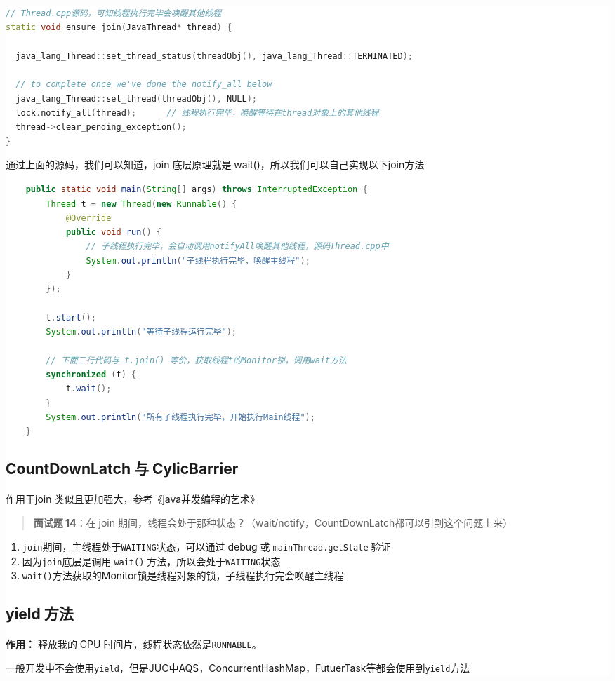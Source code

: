 

```cpp
// Thread.cpp源码，可知线程执行完毕会唤醒其他线程
static void ensure_join(JavaThread* thread) {

  java_lang_Thread::set_thread_status(threadObj(), java_lang_Thread::TERMINATED);
  
  // to complete once we've done the notify_all below
  java_lang_Thread::set_thread(threadObj(), NULL);
  lock.notify_all(thread);      // 线程执行完毕，唤醒等待在thread对象上的其他线程
  thread->clear_pending_exception();
}
```

通过上面的源码，我们可以知道，join 底层原理就是 wait()，所以我们可以自己实现以下join方法



```java
    public static void main(String[] args) throws InterruptedException {
        Thread t = new Thread(new Runnable() {
            @Override
            public void run() {
                // 子线程执行完毕，会自动调用notifyAll唤醒其他线程，源码Thread.cpp中
                System.out.println("子线程执行完毕，唤醒主线程");
            }
        });

        t.start();
        System.out.println("等待子线程运行完毕");
        
        // 下面三行代码与 t.join() 等价，获取线程t的Monitor锁，调用wait方法
        synchronized (t) {
            t.wait();
        }
        System.out.println("所有子线程执行完毕，开始执行Main线程");
    }
```

## CountDownLatch 与 CylicBarrier

作用于join 类似且更加强大，参考《java并发编程的艺术》

> **面试题 14**：在 join 期间，线程会处于那种状态？（wait/notify，CountDownLatch都可以引到这个问题上来）

1. `join`期间，主线程处于`WAITING`状态，可以通过 debug 或 `mainThread.getState` 验证
2. 因为`join`底层是调用 `wait()` 方法，所以会处于`WAITING`状态
3. `wait()`方法获取的Monitor锁是线程对象的锁，子线程执行完会唤醒主线程

## yield 方法

**作用：** 释放我的 CPU 时间片，线程状态依然是`RUNNABLE`。

一般开发中不会使用`yield`，但是JUC中AQS，ConcurrentHashMap，FutuerTask等都会使用到`yield`方法
